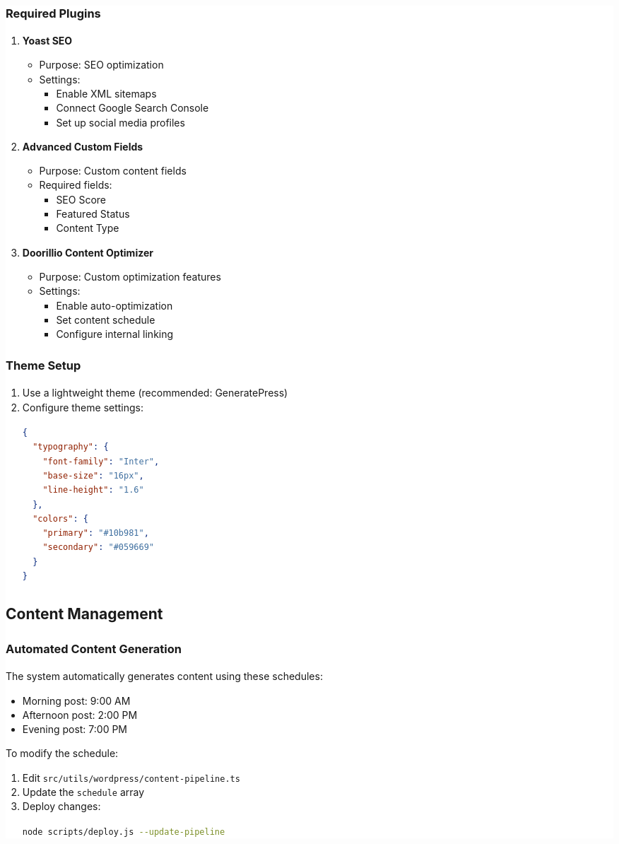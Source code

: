 ### Required Plugins
1. **Yoast SEO**
   - Purpose: SEO optimization
   - Settings:
     - Enable XML sitemaps
     - Connect Google Search Console
     - Set up social media profiles

2. **Advanced Custom Fields**
   - Purpose: Custom content fields
   - Required fields:
     - SEO Score
     - Featured Status
     - Content Type

3. **Doorillio Content Optimizer**
   - Purpose: Custom optimization features
   - Settings:
     - Enable auto-optimization
     - Set content schedule
     - Configure internal linking

### Theme Setup
1. Use a lightweight theme (recommended: GeneratePress)
2. Configure theme settings:
   ```json
   {
     "typography": {
       "font-family": "Inter",
       "base-size": "16px",
       "line-height": "1.6"
     },
     "colors": {
       "primary": "#10b981",
       "secondary": "#059669"
     }
   }
   ```

## Content Management

### Automated Content Generation
The system automatically generates content using these schedules:
- Morning post: 9:00 AM
- Afternoon post: 2:00 PM
- Evening post: 7:00 PM

To modify the schedule:
1. Edit `src/utils/wordpress/content-pipeline.ts`
2. Update the `schedule` array
3. Deploy changes:
   ```bash
   node scripts/deploy.js --update-pipeline
   ```
